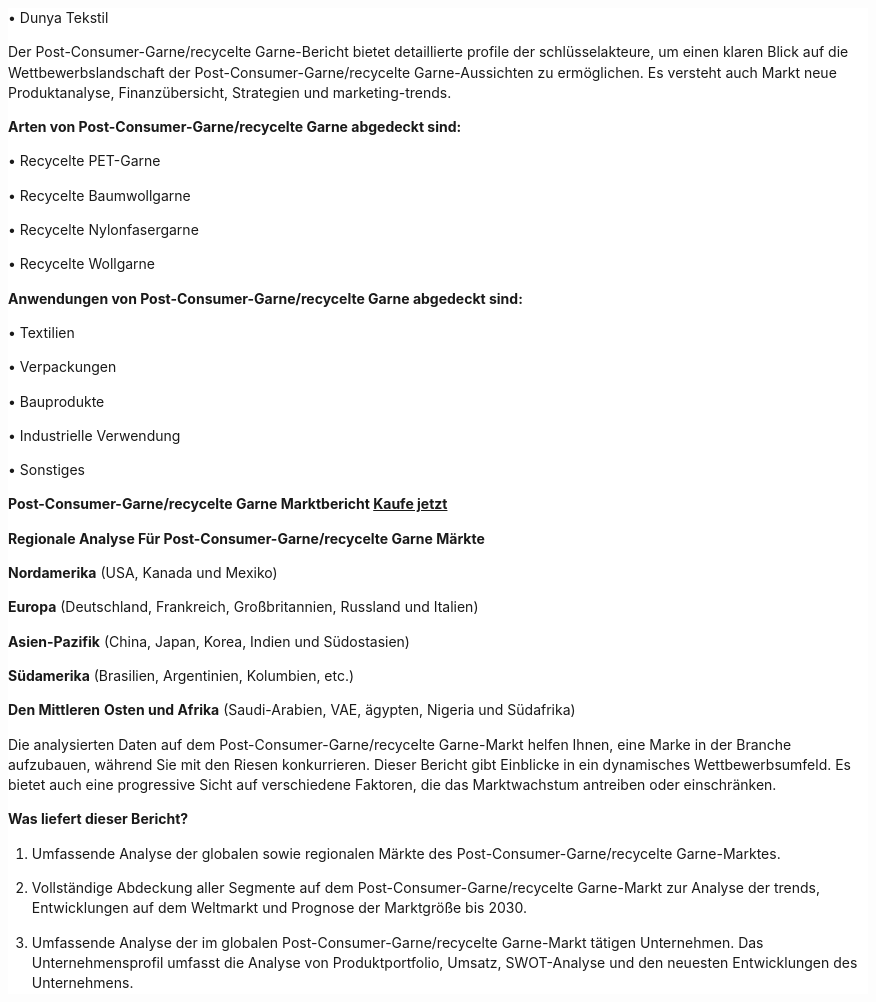 • Dunya Tekstil

Der Post-Consumer-Garne/recycelte Garne-Bericht bietet detaillierte profile der schlüsselakteure, um einen klaren Blick auf die Wettbewerbslandschaft der Post-Consumer-Garne/recycelte Garne-Aussichten zu ermöglichen. Es versteht auch Markt neue Produktanalyse, Finanzübersicht, Strategien und marketing-trends.

<strong>Arten von Post-Consumer-Garne/recycelte Garne abgedeckt sind:</strong>

• Recycelte PET-Garne

• Recycelte Baumwollgarne

• Recycelte Nylonfasergarne

• Recycelte Wollgarne

<strong>Anwendungen von Post-Consumer-Garne/recycelte Garne abgedeckt sind:</strong>

• Textilien

• Verpackungen

• Bauprodukte

• Industrielle Verwendung

• Sonstiges

<strong>Post-Consumer-Garne/recycelte Garne Marktbericht <a href=https://www.marketresearchupdate.com/buynow/396481>Kaufe jetzt</a></strong>

<strong>Regionale Analyse Für Post-Consumer-Garne/recycelte Garne Märkte</strong>

<strong>Nordamerika</strong> (USA, Kanada und Mexiko)

<strong>Europa</strong> (Deutschland, Frankreich, Großbritannien, Russland und Italien)

<strong>Asien-Pazifik</strong> (China, Japan, Korea, Indien und Südostasien)

<strong>Südamerika</strong> (Brasilien, Argentinien, Kolumbien, etc.)

<strong>Den Mittleren</strong> <strong>Osten und Afrika</strong> (Saudi-Arabien, VAE, ägypten, Nigeria und Südafrika)

Die analysierten Daten auf dem Post-Consumer-Garne/recycelte Garne-Markt helfen Ihnen, eine Marke in der Branche aufzubauen, während Sie mit den Riesen konkurrieren. Dieser Bericht gibt Einblicke in ein dynamisches Wettbewerbsumfeld. Es bietet auch eine progressive Sicht auf verschiedene Faktoren, die das Marktwachstum antreiben oder einschränken.

<strong>Was liefert dieser Bericht?</strong>

1. Umfassende Analyse der globalen sowie regionalen Märkte des Post-Consumer-Garne/recycelte Garne-Marktes.

2. Vollständige Abdeckung aller Segmente auf dem Post-Consumer-Garne/recycelte Garne-Markt zur Analyse der trends, Entwicklungen auf dem Weltmarkt und Prognose der Marktgröße bis 2030.

3. Umfassende Analyse der im globalen Post-Consumer-Garne/recycelte Garne-Markt tätigen Unternehmen. Das Unternehmensprofil umfasst die Analyse von Produktportfolio, Umsatz, SWOT-Analyse und den neuesten Entwicklungen des Unternehmens.
